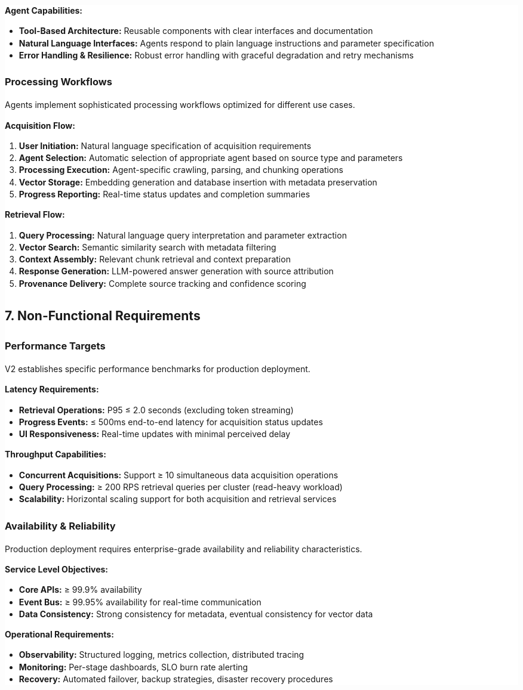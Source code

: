 **Agent Capabilities:**
- **Tool-Based Architecture:** Reusable components with clear interfaces and documentation
- **Natural Language Interfaces:** Agents respond to plain language instructions and parameter specification
- **Error Handling & Resilience:** Robust error handling with graceful degradation and retry mechanisms

### **Processing Workflows**
Agents implement sophisticated processing workflows optimized for different use cases.

**Acquisition Flow:**
1. **User Initiation:** Natural language specification of acquisition requirements
2. **Agent Selection:** Automatic selection of appropriate agent based on source type and parameters
3. **Processing Execution:** Agent-specific crawling, parsing, and chunking operations
4. **Vector Storage:** Embedding generation and database insertion with metadata preservation
5. **Progress Reporting:** Real-time status updates and completion summaries

**Retrieval Flow:**
1. **Query Processing:** Natural language query interpretation and parameter extraction
2. **Vector Search:** Semantic similarity search with metadata filtering
3. **Context Assembly:** Relevant chunk retrieval and context preparation
4. **Response Generation:** LLM-powered answer generation with source attribution
5. **Provenance Delivery:** Complete source tracking and confidence scoring

## 7. Non-Functional Requirements

### **Performance Targets**
V2 establishes specific performance benchmarks for production deployment.

**Latency Requirements:**
- **Retrieval Operations:** P95 ≤ 2.0 seconds (excluding token streaming)
- **Progress Events:** ≤ 500ms end-to-end latency for acquisition status updates
- **UI Responsiveness:** Real-time updates with minimal perceived delay

**Throughput Capabilities:**
- **Concurrent Acquisitions:** Support ≥ 10 simultaneous data acquisition operations
- **Query Processing:** ≥ 200 RPS retrieval queries per cluster (read-heavy workload)
- **Scalability:** Horizontal scaling support for both acquisition and retrieval services

### **Availability & Reliability**
Production deployment requires enterprise-grade availability and reliability characteristics.

**Service Level Objectives:**
- **Core APIs:** ≥ 99.9% availability
- **Event Bus:** ≥ 99.95% availability for real-time communication
- **Data Consistency:** Strong consistency for metadata, eventual consistency for vector data

**Operational Requirements:**
- **Observability:** Structured logging, metrics collection, distributed tracing
- **Monitoring:** Per-stage dashboards, SLO burn rate alerting
- **Recovery:** Automated failover, backup strategies, disaster recovery procedures
